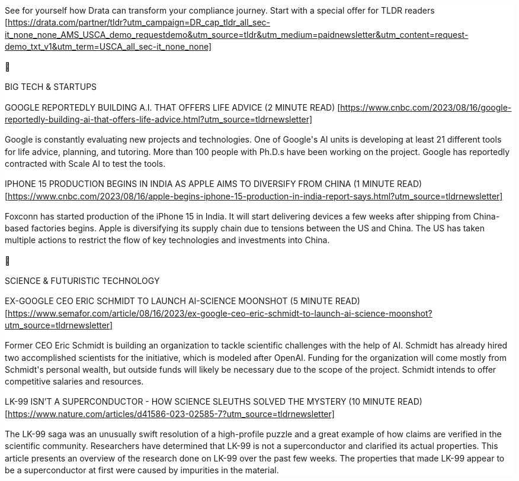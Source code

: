 See for yourself how Drata can transform your compliance
journey. Start with a special offer for TLDR readers
[https://drata.com/partner/tldr?utm_campaign=DR_cap_tldr_all_sec-it_none_none_AMS_USCA_demo_requestdemo&utm_source=tldr&utm_medium=paidnewsletter&utm_content=request-demo_txt_v1&utm_term=USCA_all_sec-it_none_none]

📱 

BIG TECH & STARTUPS

GOOGLE REPORTEDLY BUILDING A.I. THAT OFFERS LIFE ADVICE (2 MINUTE
READ)
[https://www.cnbc.com/2023/08/16/google-reportedly-building-ai-that-offers-life-advice.html?utm_source=tldrnewsletter]

Google is constantly evaluating new projects and technologies. One of
Google's AI units is developing at least 21 different tools for life
advice, planning, and tutoring. More than 100 people with Ph.D.s have
been working on the project. Google has reportedly contracted with
Scale AI to test the tools. 

IPHONE 15 PRODUCTION BEGINS IN INDIA AS APPLE AIMS TO DIVERSIFY FROM
CHINA (1 MINUTE READ)
[https://www.cnbc.com/2023/08/16/apple-begins-iphone-15-production-in-india-report-says.html?utm_source=tldrnewsletter]

Foxconn has started production of the iPhone 15 in India. It will
start delivering devices a few weeks after shipping from China-based
factories begins. Apple is diversifying its supply chain due to
tensions between the US and China. The US has taken multiple actions
to restrict the flow of key technologies and investments into China. 

🚀 

SCIENCE & FUTURISTIC TECHNOLOGY

EX-GOOGLE CEO ERIC SCHMIDT TO LAUNCH AI-SCIENCE MOONSHOT (5 MINUTE
READ)
[https://www.semafor.com/article/08/16/2023/ex-google-ceo-eric-schmidt-to-launch-ai-science-moonshot?utm_source=tldrnewsletter]

Former CEO Eric Schmidt is building an organization to tackle
scientific challenges with the help of AI. Schmidt has already hired
two accomplished scientists for the initiative, which is modeled after
OpenAI. Funding for the organization will come mostly from Schmidt's
personal wealth, but outside funds will likely be necessary due to the
scope of the project. Schmidt intends to offer competitive salaries
and resources. 

LK-99 ISN’T A SUPERCONDUCTOR - HOW SCIENCE SLEUTHS SOLVED THE
MYSTERY (10 MINUTE READ)
[https://www.nature.com/articles/d41586-023-02585-7?utm_source=tldrnewsletter]

The LK-99 saga was an unusually swift resolution of a high-profile
puzzle and a great example of how claims are verified in the
scientific community. Researchers have determined that LK-99 is not a
superconductor and clarified its actual properties. This article
presents an overview of the research done on LK-99 over the past few
weeks. The properties that made LK-99 appear to be a superconductor at
first were caused by impurities in the material. 
